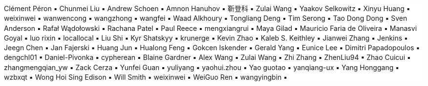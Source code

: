 Clément Péron &squf;
Chunmei Liu &squf;
Andrew Schoen &squf;
Amnon Hanuhov &squf;
靳登科 &squf;
Zulai Wang &squf;
Yaakov Selkowitz &squf;
Xinyu Huang &squf;
weixinwei &squf;
wanwencong &squf;
wangzhong &squf;
wangfei &squf;
Waad Alkhoury &squf;
Tongliang Deng &squf;
Tim Serong &squf;
Tao Dong Dong &squf;
Sven Anderson &squf;
Rafał Wądołowski &squf;
Rachana Patel &squf;
Paul Reece &squf;
mengxiangrui &squf;
Maya Gilad &squf;
Mauricio Faria de Oliveira &squf;
Manasvi Goyal &squf;
luo rixin &squf;
locallocal &squf;
Liu Shi &squf;
Kyr Shatskyy &squf;
krunerge &squf;
Kevin Zhao &squf;
Kaleb S. Keithley &squf;
Jianwei Zhang &squf;
Jenkins &squf;
Jeegn Chen &squf;
Jan Fajerski &squf;
Huang Jun &squf;
Hualong Feng &squf;
Gokcen Iskender &squf;
Gerald Yang &squf;
Eunice Lee &squf;
Dimitri Papadopoulos &squf;
dengchl01 &squf;
Daniel-Pivonka &squf;
cypherean &squf;
Blaine Gardner &squf;
Alex Wang &squf;
Zulai Wang &squf;
Zhi Zhang &squf;
ZhenLiu94 &squf;
Zhao Cuicui &squf;
zhangmengqian_yw &squf;
Zack Cerza &squf;
Yunfei Guan &squf;
yuliyang &squf;
yaohui.zhou &squf;
Yao guotao &squf;
yanqiang-ux &squf;
Yang Honggang &squf;
wzbxqt &squf;
Wong Hoi Sing Edison &squf;
Will Smith &squf;
weixinwei &squf;
WeiGuo Ren &squf;
wangyingbin &squf;